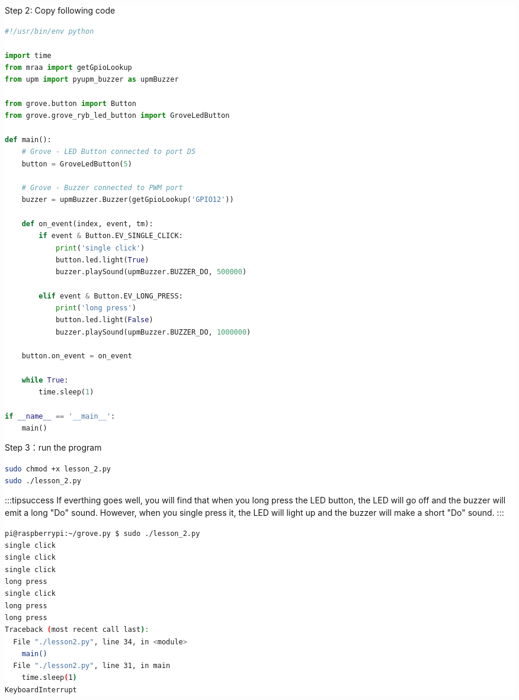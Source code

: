 Step 2: Copy following code

```python
#!/usr/bin/env python

import time
from mraa import getGpioLookup
from upm import pyupm_buzzer as upmBuzzer

from grove.button import Button
from grove.grove_ryb_led_button import GroveLedButton

def main():
    # Grove - LED Button connected to port D5
    button = GroveLedButton(5)
    
    # Grove - Buzzer connected to PWM port
    buzzer = upmBuzzer.Buzzer(getGpioLookup('GPIO12'))
    
    def on_event(index, event, tm):
        if event & Button.EV_SINGLE_CLICK:
            print('single click')
            button.led.light(True)
            buzzer.playSound(upmBuzzer.BUZZER_DO, 500000)
            
        elif event & Button.EV_LONG_PRESS:
            print('long press')
            button.led.light(False)
            buzzer.playSound(upmBuzzer.BUZZER_DO, 1000000)
            
    button.on_event = on_event
    
    while True:
        time.sleep(1)

if __name__ == '__main__':
    main()
```

Step 3：run the program

```bash
sudo chmod +x lesson_2.py
sudo ./lesson_2.py
```

:::tipsuccess
If everthing goes well, you will find that when you long press the LED button, the LED will go off and the buzzer will emit a long "Do" sound. However, when you single press it, the LED will light up and the buzzer will make a short "Do" sound.
:::

```bash
pi@raspberrypi:~/grove.py $ sudo ./lesson_2.py
single click
single click
single click
long press
single click
long press
long press
Traceback (most recent call last):
  File "./lesson2.py", line 34, in <module>
    main()
  File "./lesson2.py", line 31, in main
    time.sleep(1)
KeyboardInterrupt
```